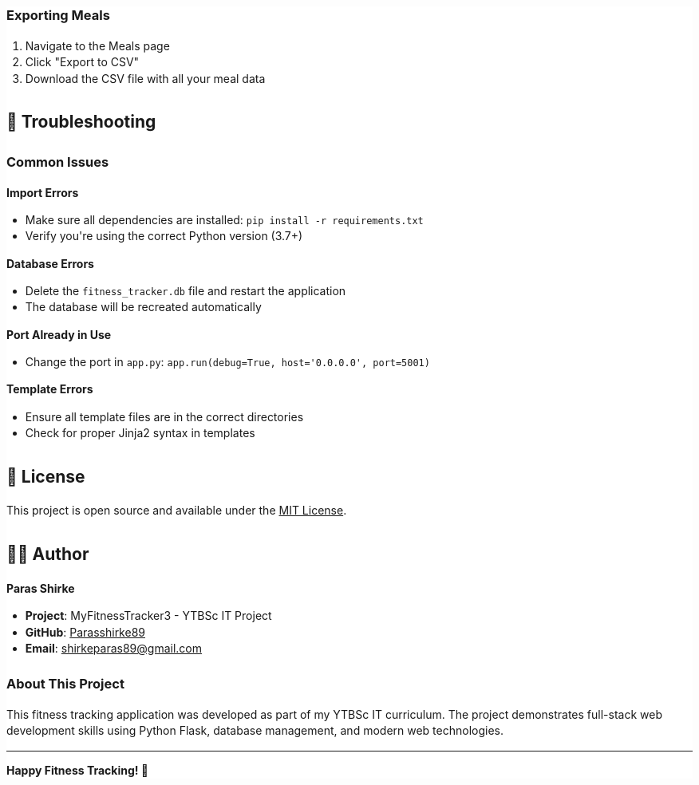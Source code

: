 ### Exporting Meals
1. Navigate to the Meals page
2. Click "Export to CSV"
3. Download the CSV file with all your meal data

## 🐛 Troubleshooting

### Common Issues

**Import Errors**
- Make sure all dependencies are installed: `pip install -r requirements.txt`
- Verify you're using the correct Python version (3.7+)

**Database Errors**
- Delete the `fitness_tracker.db` file and restart the application
- The database will be recreated automatically

**Port Already in Use**
- Change the port in `app.py`: `app.run(debug=True, host='0.0.0.0', port=5001)`

**Template Errors**
- Ensure all template files are in the correct directories
- Check for proper Jinja2 syntax in templates

## 📝 License

This project is open source and available under the [MIT License](LICENSE).

## 👨‍💻 Author

**Paras Shirke**

- **Project**: MyFitnessTracker3 - YTBSc IT Project
- **GitHub**: [Parasshirke89](https://github.com/Parasshirke89)
- **Email**: shirkeparas89@gmail.com

### About This Project

This fitness tracking application was developed as part of my YTBSc IT curriculum. The project demonstrates full-stack web development skills using Python Flask, database management, and modern web technologies.

---

**Happy Fitness Tracking! 💪** 